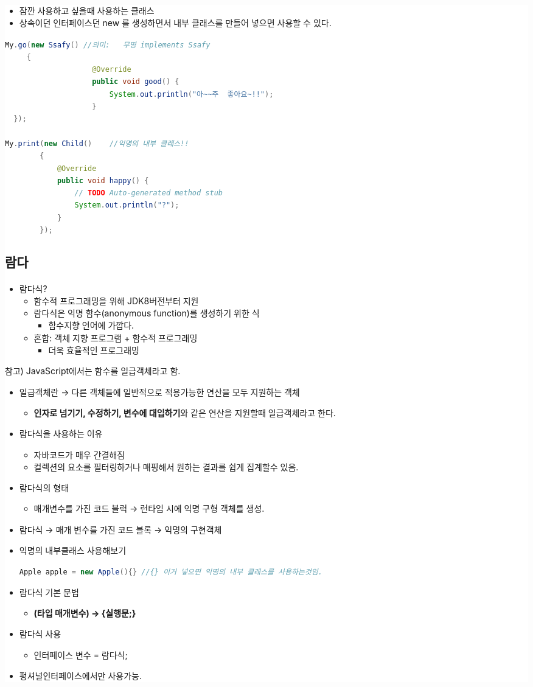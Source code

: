 - 잠깐 사용하고 싶을때 사용하는 클래스
- 상속이던 인터페이스던 new 를 생성하면서 내부 클래스를 만들어 넣으면 사용할 수 있다.

```java
My.go(new Ssafy() //의미:   무명 implements Ssafy
	 {
					@Override
					public void good() {
						System.out.println("아~~주  좋아요~!!");
					}
  });

My.print(new Child()    //익명의 내부 클래스!!
		{
			@Override
			public void happy() {
				// TODO Auto-generated method stub
				System.out.println("?");
			}
		});
```

## 람다

- 람다식?
    - 함수적 프로그래밍을 위해 JDK8버전부터 지원
    - 람다식은 익명 함수(anonymous function)를 생성하기 위한 식
        - 함수지향 언어에 가깝다.
    - 혼합: 객체 지향 프로그램 + 함수적 프로그래밍
        - 더욱 효율적인 프로그래밍

참고) JavaScript에서는 함수를 일급객체라고 함.

- 일급객체란 → 다른 객체들에 일반적으로 적용가능한 연산을 모두 지원하는 객체
    - **인자로 넘기기, 수정하기, 변수에 대입하기**와 같은 연산을 지원할때 일급객체라고 한다.
- 람다식을 사용하는 이유
    - 자바코드가 매우 간결해짐
    - 컬렉션의 요소를 필터링하거나 매핑해서 원하는 결과를 쉽게 집계할수 있음.
- 람다식의 형태
    - 매개변수를 가진 코드 블럭 → 런타임 시에 익명 구형 객체를 생성.
    
- 람다식 → 매개 변수를 가진 코드 블록 → 익명의 구현객체

- 익명의 내부클래스 사용해보기
    
    ```java
    Apple apple = new Apple(){} //{} 이거 넣으면 익명의 내부 클래스를 사용하는것임.
    ```
    
- 람다식 기본 문법
    - **(타입 매개변수) → {실행문;}**
- 람다식 사용
    - 인터페이스 변수 = 람다식;
- 펑셔널인터페이스에서만 사용가능.